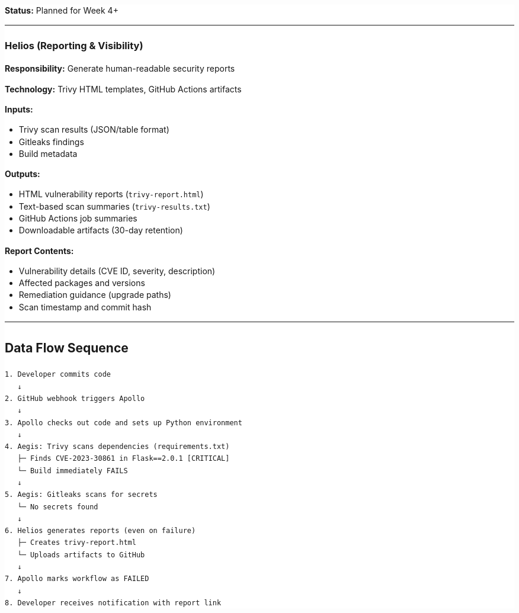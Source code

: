 **Status:** Planned for Week 4+

---

### Helios (Reporting & Visibility)

**Responsibility:** Generate human-readable security reports

**Technology:** Trivy HTML templates, GitHub Actions artifacts

**Inputs:**
- Trivy scan results (JSON/table format)
- Gitleaks findings
- Build metadata

**Outputs:**
- HTML vulnerability reports (`trivy-report.html`)
- Text-based scan summaries (`trivy-results.txt`)
- GitHub Actions job summaries
- Downloadable artifacts (30-day retention)

**Report Contents:**
- Vulnerability details (CVE ID, severity, description)
- Affected packages and versions
- Remediation guidance (upgrade paths)
- Scan timestamp and commit hash

---

## Data Flow Sequence

```
1. Developer commits code
   ↓
2. GitHub webhook triggers Apollo
   ↓
3. Apollo checks out code and sets up Python environment
   ↓
4. Aegis: Trivy scans dependencies (requirements.txt)
   ├─ Finds CVE-2023-30861 in Flask==2.0.1 [CRITICAL]
   └─ Build immediately FAILS
   ↓
5. Aegis: Gitleaks scans for secrets
   └─ No secrets found
   ↓
6. Helios generates reports (even on failure)
   ├─ Creates trivy-report.html
   └─ Uploads artifacts to GitHub
   ↓
7. Apollo marks workflow as FAILED
   ↓
8. Developer receives notification with report link
```
